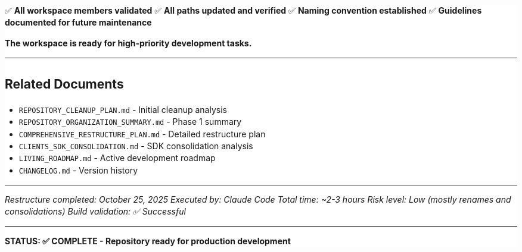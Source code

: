 ✅ **All workspace members validated**
✅ **All paths updated and verified**
✅ **Naming convention established**
✅ **Guidelines documented for future maintenance**

**The workspace is ready for high-priority development tasks.**

---

## Related Documents

- `REPOSITORY_CLEANUP_PLAN.md` - Initial cleanup analysis
- `REPOSITORY_ORGANIZATION_SUMMARY.md` - Phase 1 summary
- `COMPREHENSIVE_RESTRUCTURE_PLAN.md` - Detailed restructure plan
- `CLIENTS_SDK_CONSOLIDATION.md` - SDK consolidation analysis
- `LIVING_ROADMAP.md` - Active development roadmap
- `CHANGELOG.md` - Version history

---

*Restructure completed: October 25, 2025*
*Executed by: Claude Code*
*Total time: ~2-3 hours*
*Risk level: Low (mostly renames and consolidations)*
*Build validation: ✅ Successful*

---

**STATUS: ✅ COMPLETE - Repository ready for production development**
